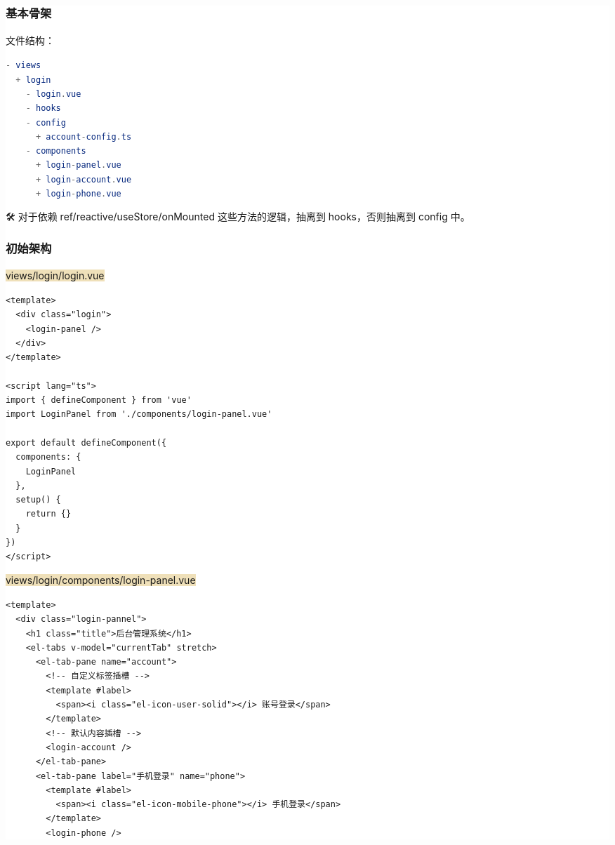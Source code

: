 ### 基本骨架

文件结构：

```elm
- views
  + login
    - login.vue
    - hooks
    - config
      + account-config.ts
    - components
      + login-panel.vue
      + login-account.vue
      + login-phone.vue
```

:hammer_and_wrench: 对于依赖 ref/reactive/useStore/onMounted 这些方法的逻辑，抽离到 hooks，否则抽离到 config 中。



### 初始架构

<span style="backGround: #efe0b9">views/login/login.vue</span>

```vue
<template>
  <div class="login">
    <login-panel />
  </div>
</template>

<script lang="ts">
import { defineComponent } from 'vue'
import LoginPanel from './components/login-panel.vue'

export default defineComponent({
  components: {
    LoginPanel
  },
  setup() {
    return {}
  }
})
</script>
```



<span style="backGround: #efe0b9">views/login/components/login-panel.vue</span>

```vue
<template>
  <div class="login-pannel">
    <h1 class="title">后台管理系统</h1>
    <el-tabs v-model="currentTab" stretch>
      <el-tab-pane name="account">
        <!-- 自定义标签插槽 -->
        <template #label>
          <span><i class="el-icon-user-solid"></i> 账号登录</span>
        </template>
		<!-- 默认内容插槽 -->
        <login-account />
      </el-tab-pane>
      <el-tab-pane label="手机登录" name="phone">
        <template #label>
          <span><i class="el-icon-mobile-phone"></i> 手机登录</span>
        </template>
        <login-phone />
```